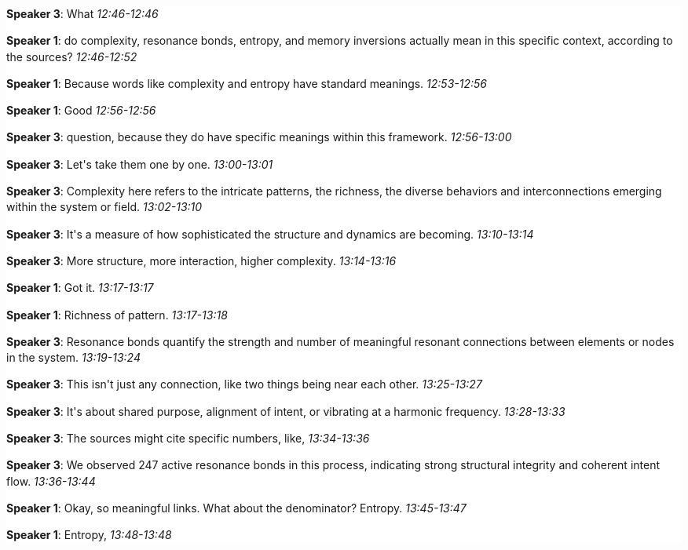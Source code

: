 **Speaker 3**: What
*12:46-12:46*

**Speaker 1**: do complexity, resonance bonds, entropy, and memory inversions actually mean in this specific context, according to the sources?
*12:46-12:52*

**Speaker 1**: Because words like complexity and entropy have standard meanings.
*12:53-12:56*

**Speaker 1**: Good
*12:56-12:56*

**Speaker 3**: question, because they do have specific meanings within this framework.
*12:56-13:00*

**Speaker 3**: Let's take them one by one.
*13:00-13:01*

**Speaker 3**: Complexity here refers to the intricate patterns, the richness, the diverse behaviors and interconnections emerging within the system or field.
*13:02-13:10*

**Speaker 3**: It's a measure of how sophisticated the structure and dynamics are becoming.
*13:10-13:14*

**Speaker 3**: More structure, more interaction, higher complexity.
*13:14-13:16*

**Speaker 1**: Got it.
*13:17-13:17*

**Speaker 1**: Richness of pattern.
*13:17-13:18*

**Speaker 3**: Resonance bonds quantify the strength and number of meaningful resonant connections between elements or nodes in the system.
*13:19-13:24*

**Speaker 3**: This isn't just any connection, like two things being near each other.
*13:25-13:27*

**Speaker 3**: It's about shared purpose, alignment of intent, or vibrating at a harmonic frequency.
*13:28-13:33*

**Speaker 3**: The sources might cite specific numbers, like,
*13:34-13:36*

**Speaker 3**: We observed 247 active resonance bonds in this process, indicating strong structural integrity and coherent intent flow.
*13:36-13:44*

**Speaker 1**: Okay, so meaningful links. What about the denominator? Entropy.
*13:45-13:47*

**Speaker 1**: Entropy,
*13:48-13:48*
